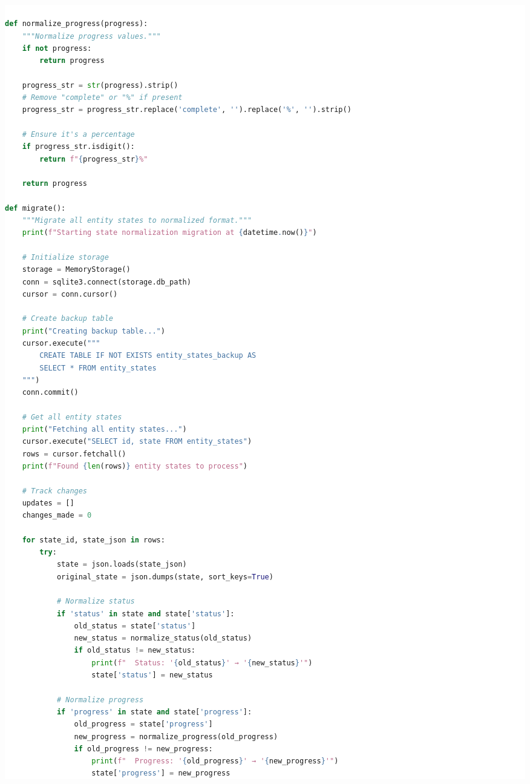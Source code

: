 ```python

def normalize_progress(progress):
    """Normalize progress values."""
    if not progress:
        return progress
    
    progress_str = str(progress).strip()
    # Remove "complete" or "%" if present
    progress_str = progress_str.replace('complete', '').replace('%', '').strip()
    
    # Ensure it's a percentage
    if progress_str.isdigit():
        return f"{progress_str}%"
    
    return progress

def migrate():
    """Migrate all entity states to normalized format."""
    print(f"Starting state normalization migration at {datetime.now()}")
    
    # Initialize storage
    storage = MemoryStorage()
    conn = sqlite3.connect(storage.db_path)
    cursor = conn.cursor()
    
    # Create backup table
    print("Creating backup table...")
    cursor.execute("""
        CREATE TABLE IF NOT EXISTS entity_states_backup AS 
        SELECT * FROM entity_states
    """)
    conn.commit()
    
    # Get all entity states
    print("Fetching all entity states...")
    cursor.execute("SELECT id, state FROM entity_states")
    rows = cursor.fetchall()
    print(f"Found {len(rows)} entity states to process")
    
    # Track changes
    updates = []
    changes_made = 0
    
    for state_id, state_json in rows:
        try:
            state = json.loads(state_json)
            original_state = json.dumps(state, sort_keys=True)
            
            # Normalize status
            if 'status' in state and state['status']:
                old_status = state['status']
                new_status = normalize_status(old_status)
                if old_status != new_status:
                    print(f"  Status: '{old_status}' → '{new_status}'")
                    state['status'] = new_status
            
            # Normalize progress
            if 'progress' in state and state['progress']:
                old_progress = state['progress']
                new_progress = normalize_progress(old_progress)
                if old_progress != new_progress:
                    print(f"  Progress: '{old_progress}' → '{new_progress}'")
                    state['progress'] = new_progress
```